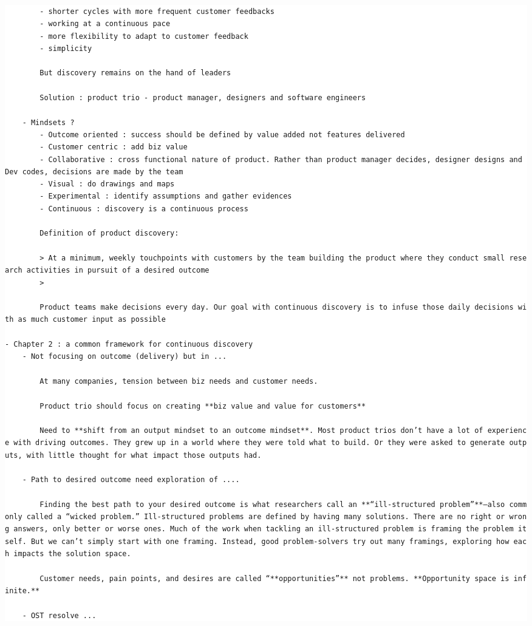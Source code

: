             - shorter cycles with more frequent customer feedbacks
            - working at a continuous pace
            - more flexibility to adapt to customer feedback
            - simplicity
            
            But discovery remains on the hand of leaders
            
            Solution : product trio - product manager, designers and software engineers
            
        - Mindsets ?
            - Outcome oriented : success should be defined by value added not features delivered
            - Customer centric : add biz value
            - Collaborative : cross functional nature of product. Rather than product manager decides, designer designs and Dev codes, decisions are made by the team
            - Visual : do drawings and maps
            - Experimental : identify assumptions and gather evidences
            - Continuous : discovery is a continuous process
            
            Definition of product discovery: 
            
            > At a minimum, weekly touchpoints with customers by the team building the product where they conduct small research activities in pursuit of a desired outcome
            > 
            
            Product teams make decisions every day. Our goal with continuous discovery is to infuse those daily decisions with as much customer input as possible
            
    - Chapter 2 : a common framework for continuous discovery
        - Not focusing on outcome (delivery) but in ...
            
            At many companies, tension between biz needs and customer needs. 
            
            Product trio should focus on creating **biz value and value for customers**
            
            Need to **shift from an output mindset to an outcome mindset**. Most product trios don’t have a lot of experience with driving outcomes. They grew up in a world where they were told what to build. Or they were asked to generate outputs, with little thought for what impact those outputs had.
            
        - Path to desired outcome need exploration of ....
            
            Finding the best path to your desired outcome is what researchers call an **“ill-structured problem”**—also commonly called a “wicked problem.” Ill-structured problems are defined by having many solutions. There are no right or wrong answers, only better or worse ones. Much of the work when tackling an ill-structured problem is framing the problem itself. But we can’t simply start with one framing. Instead, good problem-solvers try out many framings, exploring how each impacts the solution space.
            
            Customer needs, pain points, and desires are called “**opportunities”** not problems. **Opportunity space is infinite.** 
            
        - OST resolve ...
            